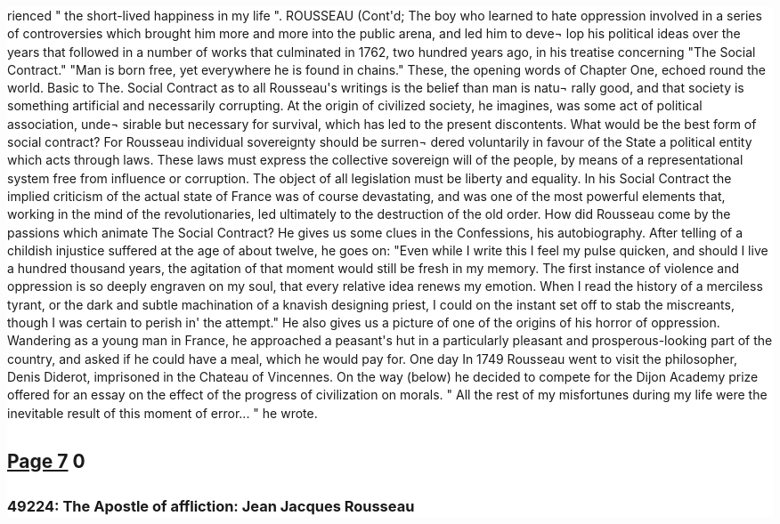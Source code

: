 rienced " the short-lived
happiness in my life ".
ROUSSEAU (Cont'd;
The boy who learned
to hate oppression
involved in a series of controversies which brought him
more and more into the public arena, and led him to deve¬
lop his political ideas over the years that followed in a
number of works that culminated in 1762, two hundred
years ago, in his treatise concerning "The Social
Contract."
"Man is born free, yet everywhere he is found in
chains." These, the opening words of Chapter One,
echoed round the world. Basic to The. Social Contract as
to all Rousseau's writings is the belief than man is natu¬
rally good, and that society is something artificial and
necessarily corrupting. At the origin of civilized society,
he imagines, was some act of political association, unde¬
sirable but necessary for survival, which has led to the
present discontents. What would be the best form of
social contract?
For Rousseau individual sovereignty should be surren¬
dered voluntarily in favour of the State a political entity
which acts through laws. These laws must express the
collective sovereign will of the people, by means of a
representational system free from influence or corruption.
The object of all legislation must be liberty and equality.
In his Social Contract the implied criticism of the actual
state of France was of course devastating, and was one of
the most powerful elements that, working in the mind of
the revolutionaries, led ultimately to the destruction of
the old order.
How did Rousseau come by the passions which animate
The Social Contract? He gives us some clues in the
Confessions, his autobiography. After telling of a childish
injustice suffered at the age of about twelve, he goes on:
"Even while I write this I feel my pulse quicken, and
should I live a hundred thousand years, the agitation of
that moment would still be fresh in my memory. The
first instance of violence and oppression is so deeply
engraven on my soul, that every relative idea renews my
emotion. When I read the history of a merciless tyrant,
or the dark and subtle machination of a knavish designing
priest, I could on the instant set off to stab the miscreants,
though I was certain to perish in' the attempt."
He also gives us a picture of one of the origins of his
horror of oppression. Wandering as a young man in
France, he approached a peasant's hut in a particularly
pleasant and prosperous-looking part of the country, and
asked if he could have a meal, which he would pay for.
One day In 1749 Rousseau went to visit the
philosopher, Denis Diderot, imprisoned in the
Chateau of Vincennes. On the way (below) he
decided to compete for the Dijon Academy prize
offered for an essay on the effect of the progress
of civilization on morals. " All the rest of my
misfortunes during my life were the inevitable
result of this moment of error... " he wrote.
## [Page 7](https://demo.humlab.umu.se/courier/062935engo.pdf#page=7) 0
### 49224: The Apostle of affliction: Jean Jacques Rousseau